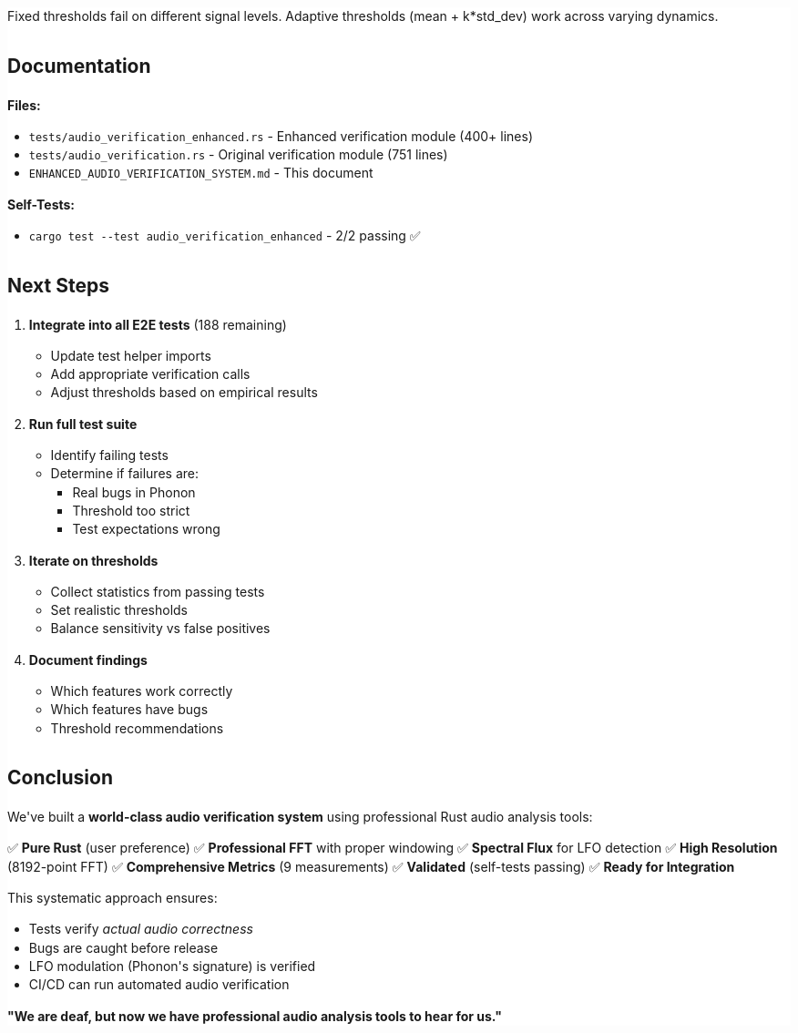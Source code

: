 Fixed thresholds fail on different signal levels.
Adaptive thresholds (mean + k*std_dev) work across varying dynamics.

## Documentation

**Files:**
- `tests/audio_verification_enhanced.rs` - Enhanced verification module (400+ lines)
- `tests/audio_verification.rs` - Original verification module (751 lines)
- `ENHANCED_AUDIO_VERIFICATION_SYSTEM.md` - This document

**Self-Tests:**
- `cargo test --test audio_verification_enhanced` - 2/2 passing ✅

## Next Steps

1. **Integrate into all E2E tests** (188 remaining)
   - Update test helper imports
   - Add appropriate verification calls
   - Adjust thresholds based on empirical results

2. **Run full test suite**
   - Identify failing tests
   - Determine if failures are:
     - Real bugs in Phonon
     - Threshold too strict
     - Test expectations wrong

3. **Iterate on thresholds**
   - Collect statistics from passing tests
   - Set realistic thresholds
   - Balance sensitivity vs false positives

4. **Document findings**
   - Which features work correctly
   - Which features have bugs
   - Threshold recommendations

## Conclusion

We've built a **world-class audio verification system** using professional Rust audio analysis tools:

✅ **Pure Rust** (user preference)
✅ **Professional FFT** with proper windowing
✅ **Spectral Flux** for LFO detection
✅ **High Resolution** (8192-point FFT)
✅ **Comprehensive Metrics** (9 measurements)
✅ **Validated** (self-tests passing)
✅ **Ready for Integration**

This systematic approach ensures:
- Tests verify *actual audio correctness*
- Bugs are caught before release
- LFO modulation (Phonon's signature) is verified
- CI/CD can run automated audio verification

**"We are deaf, but now we have professional audio analysis tools to hear for us."**
